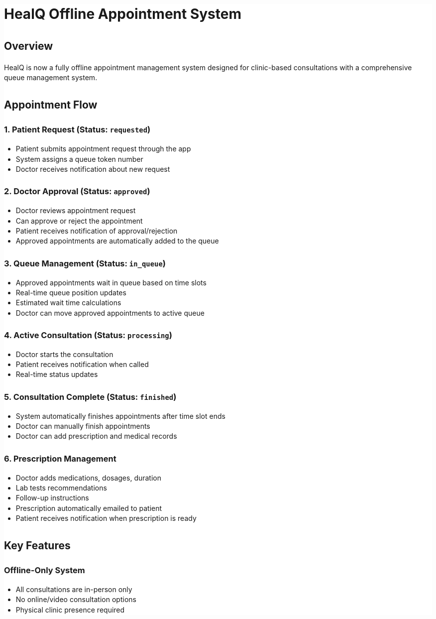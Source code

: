 # HealQ Offline Appointment System

## Overview
HealQ is now a fully offline appointment management system designed for clinic-based consultations with a comprehensive queue management system.

## Appointment Flow

### 1. Patient Request (Status: `requested`)
- Patient submits appointment request through the app
- System assigns a queue token number
- Doctor receives notification about new request

### 2. Doctor Approval (Status: `approved`)
- Doctor reviews appointment request
- Can approve or reject the appointment
- Patient receives notification of approval/rejection
- Approved appointments are automatically added to the queue

### 3. Queue Management (Status: `in_queue`)
- Approved appointments wait in queue based on time slots
- Real-time queue position updates
- Estimated wait time calculations
- Doctor can move approved appointments to active queue

### 4. Active Consultation (Status: `processing`)
- Doctor starts the consultation
- Patient receives notification when called
- Real-time status updates

### 5. Consultation Complete (Status: `finished`)
- System automatically finishes appointments after time slot ends
- Doctor can manually finish appointments
- Doctor can add prescription and medical records

### 6. Prescription Management
- Doctor adds medications, dosages, duration
- Lab tests recommendations
- Follow-up instructions
- Prescription automatically emailed to patient
- Patient receives notification when prescription is ready

## Key Features

### Offline-Only System
- All consultations are in-person only
- No online/video consultation options
- Physical clinic presence required
